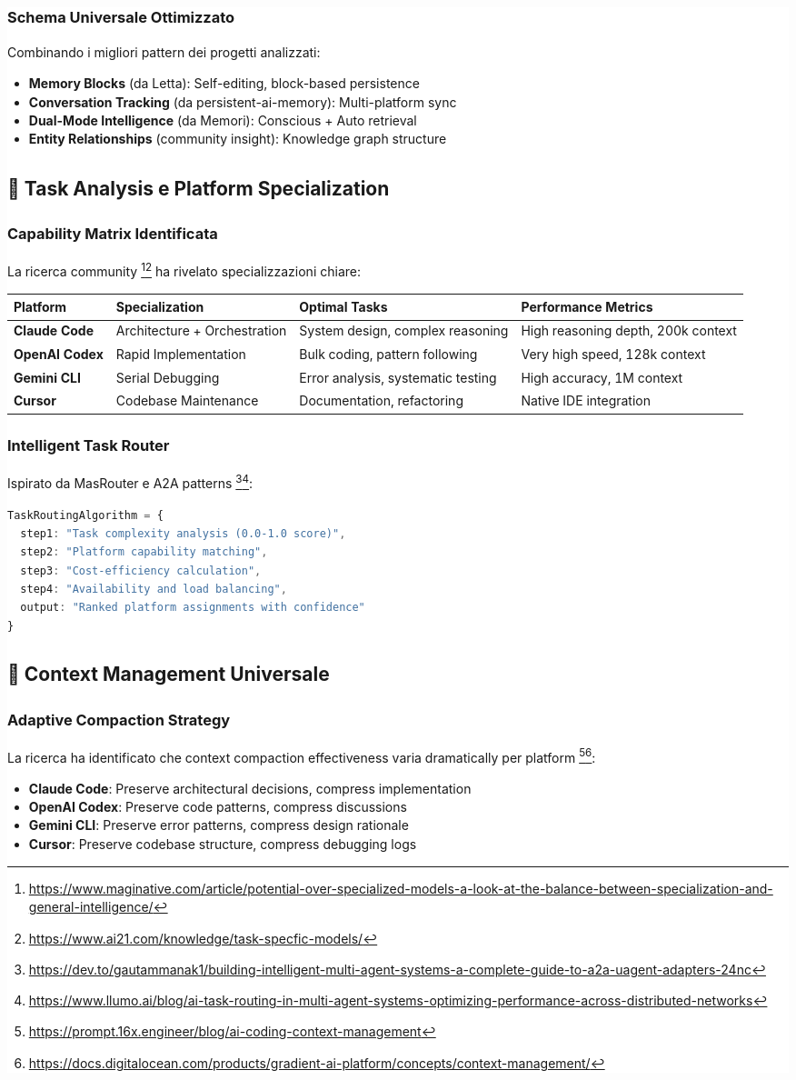 
### **Schema Universale Ottimizzato**

Combinando i migliori pattern dei progetti analizzati:

- **Memory Blocks** (da Letta): Self-editing, block-based persistence
- **Conversation Tracking** (da persistent-ai-memory): Multi-platform sync
- **Dual-Mode Intelligence** (da Memori): Conscious + Auto retrieval
- **Entity Relationships** (community insight): Knowledge graph structure


## **🎯 Task Analysis e Platform Specialization**

### **Capability Matrix Identificata**

La ricerca community [^7][^8] ha rivelato specializzazioni chiare:


| Platform | Specialization | Optimal Tasks | Performance Metrics |
| :-- | :-- | :-- | :-- |
| **Claude Code** | Architecture + Orchestration | System design, complex reasoning | High reasoning depth, 200k context |
| **OpenAI Codex** | Rapid Implementation | Bulk coding, pattern following | Very high speed, 128k context |
| **Gemini CLI** | Serial Debugging | Error analysis, systematic testing | High accuracy, 1M context |
| **Cursor** | Codebase Maintenance | Documentation, refactoring | Native IDE integration |

### **Intelligent Task Router**

Ispirato da MasRouter e A2A patterns [^9][^10]:

```typescript
TaskRoutingAlgorithm = {
  step1: "Task complexity analysis (0.0-1.0 score)",
  step2: "Platform capability matching", 
  step3: "Cost-efficiency calculation",
  step4: "Availability and load balancing",
  output: "Ranked platform assignments with confidence"
}
```


## **🔄 Context Management Universale**

### **Adaptive Compaction Strategy**

La ricerca ha identificato che context compaction effectiveness varia dramatically per platform [^11][^12]:

- **Claude Code**: Preserve architectural decisions, compress implementation
- **OpenAI Codex**: Preserve code patterns, compress discussions
- **Gemini CLI**: Preserve error patterns, compress design rationale
- **Cursor**: Preserve codebase structure, compress debugging logs


[^1]: https://github.com/savantskie/persistent-ai-memory
[^2]: https://www.reddit.com/r/AI_Agents/comments/1j7trqh/memory_management_for_agents/
[^3]: https://github.com/GibsonAI/memori
[^4]: https://dev.to/yigit-konur/mem0-the-comprehensive-guide-to-building-ai-with-persistent-memory-fbm
[^5]: https://github.com/letta-ai/letta
[^6]: https://aclanthology.org/2025.acl-long.757.pdf
[^7]: https://www.maginative.com/article/potential-over-specialized-models-a-look-at-the-balance-between-specialization-and-general-intelligence/
[^8]: https://www.ai21.com/knowledge/task-specfic-models/
[^9]: https://dev.to/gautammanak1/building-intelligent-multi-agent-systems-a-complete-guide-to-a2a-uagent-adapters-24nc
[^10]: https://www.llumo.ai/blog/ai-task-routing-in-multi-agent-systems-optimizing-performance-across-distributed-networks
[^11]: https://prompt.16x.engineer/blog/ai-coding-context-management
[^12]: https://docs.digitalocean.com/products/gradient-ai-platform/concepts/context-management/
[^13]: https://news.ycombinator.com/item?id=44314471
[^14]: https://news.ycombinator.com/item?id=45085417
[^15]: https://www.digitalocean.com/resources/articles/ai-task-manager
[^16]: https://www.reddit.com/r/AI_Agents/comments/1mj1pdu/how_are_you_dealing_with_memory_in_your_ai/
[^17]: https://www.reddit.com/r/selfhosted/comments/1lupg4n/basic_memory_an_open_source_localfirst_ai_memory/
[^18]: https://www.reddit.com/r/ExperiencedDevs/comments/1mbrrik/lessons_from_building_with_ai_agents_memory/
[^19]: https://arxiv.org/abs/2311.08719
[^20]: https://arxiv.org/html/2410.15665v1
[^21]: https://www.reddit.com/r/LocalLLaMA/comments/1mg5xlb/i_created_a_persistent_memory_for_an_ai_assistant/
[^22]: https://research.ibm.com/blog/memory-augmented-LLMs
[^23]: https://www.shakudo.io/blog/best-ai-coding-assistants
[^24]: https://dev.to/bobur/how-to-build-an-openai-agent-with-persistent-memory-51kj
[^25]: https://arxiv.org/abs/2506.11781
[^26]: https://www.qodo.ai/blog/best-ai-coding-assistant-tools/
[^27]: https://langchain-ai.github.io/langmem/concepts/conceptual_guide/
[^28]: https://dev.to/coding_farhan/build-stateful-ai-agents-using-mem0-4b1c
[^29]: https://supermemory.ai/blog/3-ways-to-build-llms-with-long-term-memory/
[^30]: https://pieces.app
[^31]: https://www.reddit.com/r/LocalLLaMA/comments/15mrx2n/how_to_enable_longterm_memory_in_llms/
[^32]: https://realpython.com/langgraph-python/
[^33]: https://rimusz.net/unlocking-the-power-of-persistent-memory-in-coding-a-deep-dive-into-cipher-for-smarter-ide-workflows/
[^34]: https://towardsdatascience.com/agentic-ai-implementing-long-term-memory/
[^35]: https://orq.ai/blog/llm-evaluation
[^36]: https://toloka.ai/blog/llm-evaluation-framework-principles-practices-and-tools/
[^37]: https://techcommunity.microsoft.com/blog/-/the-future-of-ai-horses-for-courses-task-specific-models-and/4363563
[^38]: https://www.confident-ai.com/blog/how-to-build-an-llm-evaluation-framework-from-scratch
[^39]: https://devblogs.microsoft.com/blog/designing-multi-agent-intelligence
[^40]: https://arxiv.org/html/2503.15703v1
[^41]: https://galileo.ai/blog/building-an-effective-llm-evaluation-framework-from-scratch
[^42]: https://arxiv.org/html/2501.07813v1
[^43]: https://www.writebreeze.com/news/task-specific-ai-productivity
[^44]: https://www.getzep.com/ai-agents/llm-evaluation-framework/
[^45]: https://www.lyzr.ai/blog/multi-agent-architecture/
[^46]: https://www.getronics.com/types-of-ai-which-is-the-right-fit-for-your-business/
[^47]: https://arxiv.org/html/2503.04828v1
[^48]: https://www.pythian.com/blog/business-insights/creating-task-specific-ml-models-enhancing-their-real-world-usage
[^49]: https://www.semantic-web-journal.net/content/knowledge-engineering-large-language-models-capability-assessment-ontology-evaluation
[^50]: https://www.reddit.com/r/LocalLLaMA/comments/1adatjp/hackernews_ai_built_using_function_calling/
[^51]: https://github.com/eyaltoledano/claude-task-master
[^52]: https://til.simonwillison.net/llms/claude-hacker-news-themes
[^53]: https://dev.to/extinctsion/task-management-effectively-with-modern-ai-tools-7kn
[^54]: https://www.reddit.com/r/learnprogramming/comments/zbk2tk/eli5_what_is_memory_management_and_why_is_it/
[^55]: https://www.reddit.com/r/EntrepreneurRideAlong/comments/1e7r0go/my_hacker_news_an_entrepreneurs_ride_along_in/
[^56]: https://blog.n8n.io/best-ai-for-coding/
[^57]: https://www.reddit.com/r/ExperiencedDevs/comments/1m6uh9i/i_like_manually_writing_code_ie_manually_managing/
[^58]: https://python.langchain.com/docs/integrations/document_loaders/hacker_news/
[^59]: https://aider.chat
[^60]: https://www.reddit.com/r/ClaudeAI/comments/1kti4w2/simone_a_project_task_management_system_for/
[^61]: https://www.reddit.com/r/programminghorror/comments/1g67616/my_new_memory_allocator_ai_is_the_future/
[^62]: https://thehackernews.com/2025/08/anthropic-disrupts-ai-powered.html
[^63]: https://ppl-ai-code-interpreter-files.s3.amazonaws.com/web/direct-files/b4262793a47d4f5e86ba15faa98b4038/9a1e1949-8229-4a3e-acf7-29fded7667a6/575c0794.md